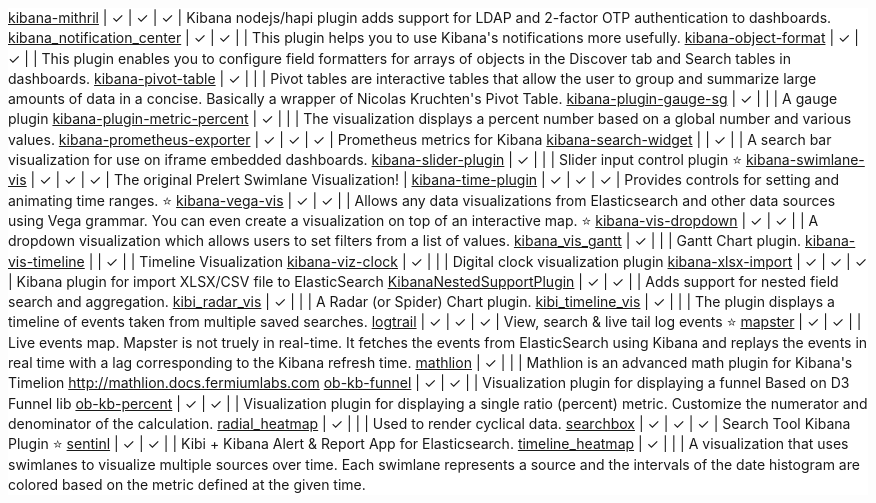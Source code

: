 [kibana-mithril](https://github.com/codingchili/kibana-mithril) | &#10003; | &#10003; | &#10003; | Kibana nodejs/hapi plugin adds support for LDAP and 2-factor OTP authentication to dashboards.
[kibana_notification_center](https://github.com/sw-jung/kibana_notification_center) | &#10003; | &#10003; |  | This plugin helps you to use Kibana's notifications more usefully.
[kibana-object-format](https://github.com/istresearch/kibana-object-format) | &#10003; | &#10003; |  | This plugin enables you to configure field formatters for arrays of objects in the Discover tab and Search tables in dashboards.
[kibana-pivot-table](https://github.com/datavoyagerhk/kibana-pivot-table) | &#10003; |  |  | Pivot tables are interactive tables that allow the user to group and summarize large amounts of data in a concise. Basically a wrapper of Nicolas Kruchten's Pivot Table.
[kibana-plugin-gauge-sg](https://github.com/sbeyn/kibana-plugin-gauge-sg) | &#10003; |  |  | A gauge plugin
[kibana-plugin-metric-percent](https://github.com/amannocci/kibana-plugin-metric-percent) | &#10003; |  |  | The visualization displays a percent number based on a global number and various values.
[kibana-prometheus-exporter](https://github.com/pjhampton/kibana-prometheus-exporter) | &#10003; | &#10003; | &#10003; | Prometheus metrics for Kibana
[kibana-search-widget](https://github.com/michimau/kibana-search-widget) |  | &#10003; |  | A search bar visualization for use on iframe embedded dashboards.
[kibana-slider-plugin](https://github.com/raystorm-place/kibana-slider-plugin) | &#10003; |  |  | Slider input control plugin
&#11088; [kibana-swimlane-vis](https://github.com/prelert/kibana-swimlane-vis) | &#10003; | &#10003; | &#10003; | The original Prelert Swimlane Visualization! |
[kibana-time-plugin](https://github.com/nreese/kibana-time-plugin) | &#10003; | &#10003; | &#10003; | Provides controls for setting and animating time ranges.
&#11088; [kibana-vega-vis](https://github.com/nyurik/kibana-vega-vis) | &#10003; | &#10003; |  | Allows any data visualizations from Elasticsearch and other data sources using Vega grammar. You can even create a visualization on top of an interactive map.
&#11088; [kibana-vis-dropdown](https://github.com/AnnaGerber/kibana_dropdown) | &#10003; | &#10003; |  | A dropdown visualization which allows users to set filters from a list of values.
[kibana_vis_gantt](https://github.com/sasauz/kibana_vis_gantt) | &#10003; |  |  | Gantt Chart plugin.
[kibana-vis-timeline](https://github.com/ReneU/kibana-vis-timeline) |  | &#10003; |  | Timeline Visualization
[kibana-viz-clock](https://github.com/MichalHecko/kibana-viz-clock) | &#10003; |  |  | Digital clock visualization plugin
[kibana-xlsx-import](https://github.com/Orange-OpenSource/kibana-xlsx-import) | &#10003; | &#10003; | &#10003; | Kibana plugin for import XLSX/CSV file to ElasticSearch
[KibanaNestedSupportPlugin](https://github.com/ppadovani/KibanaNestedSupportPlugin) | &#10003; | &#10003; |  | Adds support for nested field search and aggregation.
[kibi_radar_vis](https://github.com/sirensolutions/kibi_radar_vis) | &#10003; |  |  | A Radar (or Spider) Chart plugin.
[kibi_timeline_vis](https://github.com/sirensolutions/kibi_timeline_vis) | &#10003; |  |  | The plugin displays a timeline of events taken from multiple saved searches.
[logtrail](https://github.com/sivasamyk/logtrail) | &#10003; | &#10003; | &#10003; | View, search & live tail log events
&#11088; [mapster](https://github.com/OmniCyberSecurity/mapster) | &#10003; | &#10003; |  | Live events map. Mapster is not truely in real-time. It fetches the events from ElasticSearch using Kibana and replays the events in real time with a lag corresponding to the Kibana refresh time.
[mathlion](https://github.com/fermiumlabs/mathlion) | &#10003; |  |  | Mathlion is an advanced math plugin for Kibana's Timelion http://mathlion.docs.fermiumlabs.com
[ob-kb-funnel](https://github.com/outbrain/ob-kb-funnel) | &#10003; | &#10003; |  | Visualization plugin for displaying a funnel Based on D3 Funnel lib
[ob-kb-percent](https://github.com/outbrain/ob-kb-percent) | &#10003; | &#10003; |  | Visualization plugin for displaying a single ratio (percent) metric. Customize the numerator and denominator of the calculation.
[radial_heatmap](https://github.com/JacobBrandt/radial_heatmap) | &#10003; |  |  | Used to render cyclical data.
[searchbox](https://github.com/zumo64/searchbox) | &#10003; | &#10003; | &#10003; | Search Tool Kibana Plugin
&#11088; [sentinl](https://github.com/sirensolutions/sentinl) | &#10003; | &#10003; |  | Kibi + Kibana Alert & Report App for Elasticsearch.
[timeline_heatmap](https://github.com/JacobBrandt/timeline_heatmap) | &#10003; |  |  | A visualization that uses swimlanes to visualize multiple sources over time. Each swimlane represents a source and the intervals of the date histogram are colored based on the metric defined at the given time.